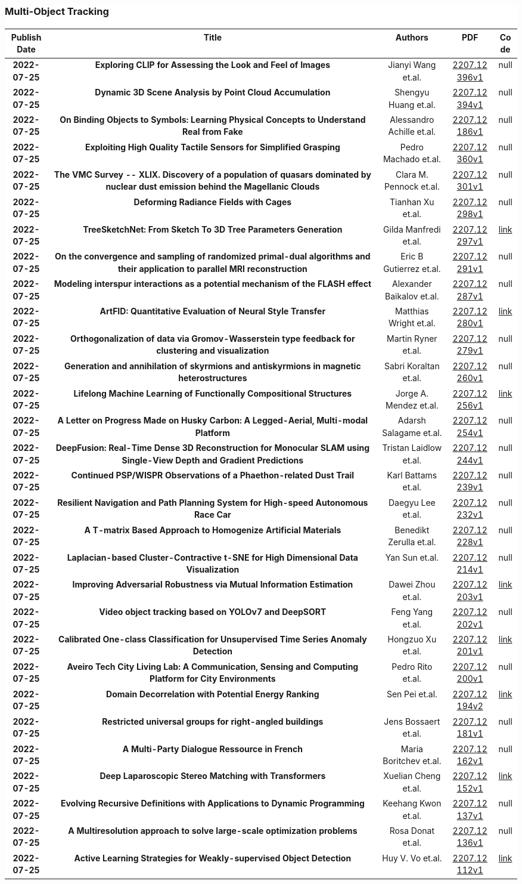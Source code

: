### Multi-Object Tracking
|Publish Date|Title|Authors|PDF|Code|
| :---: | :---: | :---: | :---: | :---: |
|**2022-07-25**|**Exploring CLIP for Assessing the Look and Feel of Images**|Jianyi Wang et.al.|[2207.12396v1](http://arxiv.org/abs/2207.12396v1)|null|
|**2022-07-25**|**Dynamic 3D Scene Analysis by Point Cloud Accumulation**|Shengyu Huang et.al.|[2207.12394v1](http://arxiv.org/abs/2207.12394v1)|null|
|**2022-07-25**|**On Binding Objects to Symbols: Learning Physical Concepts to Understand Real from Fake**|Alessandro Achille et.al.|[2207.12186v1](http://arxiv.org/abs/2207.12186v1)|null|
|**2022-07-25**|**Exploiting High Quality Tactile Sensors for Simplified Grasping**|Pedro Machado et.al.|[2207.12360v1](http://arxiv.org/abs/2207.12360v1)|null|
|**2022-07-25**|**The VMC Survey -- XLIX. Discovery of a population of quasars dominated by nuclear dust emission behind the Magellanic Clouds**|Clara M. Pennock et.al.|[2207.12301v1](http://arxiv.org/abs/2207.12301v1)|null|
|**2022-07-25**|**Deforming Radiance Fields with Cages**|Tianhan Xu et.al.|[2207.12298v1](http://arxiv.org/abs/2207.12298v1)|null|
|**2022-07-25**|**TreeSketchNet: From Sketch To 3D Tree Parameters Generation**|Gilda Manfredi et.al.|[2207.12297v1](http://arxiv.org/abs/2207.12297v1)|[link](https://github.com/unibas3d/treesketchnet)|
|**2022-07-25**|**On the convergence and sampling of randomized primal-dual algorithms and their application to parallel MRI reconstruction**|Eric B Gutierrez et.al.|[2207.12291v1](http://arxiv.org/abs/2207.12291v1)|null|
|**2022-07-25**|**Modeling interspur interactions as a potential mechanism of the FLASH effect**|Alexander Baikalov et.al.|[2207.12287v1](http://arxiv.org/abs/2207.12287v1)|null|
|**2022-07-25**|**ArtFID: Quantitative Evaluation of Neural Style Transfer**|Matthias Wright et.al.|[2207.12280v1](http://arxiv.org/abs/2207.12280v1)|[link](https://github.com/matthias-wright/art-fid)|
|**2022-07-25**|**Orthogonalization of data via Gromov-Wasserstein type feedback for clustering and visualization**|Martin Ryner et.al.|[2207.12279v1](http://arxiv.org/abs/2207.12279v1)|null|
|**2022-07-25**|**Generation and annihilation of skyrmions and antiskyrmions in magnetic heterostructures**|Sabri Koraltan et.al.|[2207.12260v1](http://arxiv.org/abs/2207.12260v1)|null|
|**2022-07-25**|**Lifelong Machine Learning of Functionally Compositional Structures**|Jorge A. Mendez et.al.|[2207.12256v1](http://arxiv.org/abs/2207.12256v1)|[link](https://github.com/lifelong-ml/mendez2022modularlifelongrl)|
|**2022-07-25**|**A Letter on Progress Made on Husky Carbon: A Legged-Aerial, Multi-modal Platform**|Adarsh Salagame et.al.|[2207.12254v1](http://arxiv.org/abs/2207.12254v1)|null|
|**2022-07-25**|**DeepFusion: Real-Time Dense 3D Reconstruction for Monocular SLAM using Single-View Depth and Gradient Predictions**|Tristan Laidlow et.al.|[2207.12244v1](http://arxiv.org/abs/2207.12244v1)|null|
|**2022-07-25**|**Continued PSP/WISPR Observations of a Phaethon-related Dust Trail**|Karl Battams et.al.|[2207.12239v1](http://arxiv.org/abs/2207.12239v1)|null|
|**2022-07-25**|**Resilient Navigation and Path Planning System for High-speed Autonomous Race Car**|Daegyu Lee et.al.|[2207.12232v1](http://arxiv.org/abs/2207.12232v1)|null|
|**2022-07-25**|**A T-matrix Based Approach to Homogenize Artificial Materials**|Benedikt Zerulla et.al.|[2207.12228v1](http://arxiv.org/abs/2207.12228v1)|null|
|**2022-07-25**|**Laplacian-based Cluster-Contractive t-SNE for High Dimensional Data Visualization**|Yan Sun et.al.|[2207.12214v1](http://arxiv.org/abs/2207.12214v1)|null|
|**2022-07-25**|**Improving Adversarial Robustness via Mutual Information Estimation**|Dawei Zhou et.al.|[2207.12203v1](http://arxiv.org/abs/2207.12203v1)|[link](https://github.com/dwdavidxd/miat)|
|**2022-07-25**|**Video object tracking based on YOLOv7 and DeepSORT**|Feng Yang et.al.|[2207.12202v1](http://arxiv.org/abs/2207.12202v1)|null|
|**2022-07-25**|**Calibrated One-class Classification for Unsupervised Time Series Anomaly Detection**|Hongzuo Xu et.al.|[2207.12201v1](http://arxiv.org/abs/2207.12201v1)|[link](https://github.com/xuhongzuo/couta)|
|**2022-07-25**|**Aveiro Tech City Living Lab: A Communication, Sensing and Computing Platform for City Environments**|Pedro Rito et.al.|[2207.12200v1](http://arxiv.org/abs/2207.12200v1)|null|
|**2022-07-25**|**Domain Decorrelation with Potential Energy Ranking**|Sen Pei et.al.|[2207.12194v2](http://arxiv.org/abs/2207.12194v2)|[link](https://github.com/foreverps/poer)|
|**2022-07-25**|**Restricted universal groups for right-angled buildings**|Jens Bossaert et.al.|[2207.12181v1](http://arxiv.org/abs/2207.12181v1)|null|
|**2022-07-25**|**A Multi-Party Dialogue Ressource in French**|Maria Boritchev et.al.|[2207.12162v1](http://arxiv.org/abs/2207.12162v1)|null|
|**2022-07-25**|**Deep Laparoscopic Stereo Matching with Transformers**|Xuelian Cheng et.al.|[2207.12152v1](http://arxiv.org/abs/2207.12152v1)|[link](https://github.com/xueliancheng/hybridstereonet-main)|
|**2022-07-25**|**Evolving Recursive Definitions with Applications to Dynamic Programming**|Keehang Kwon et.al.|[2207.12137v1](http://arxiv.org/abs/2207.12137v1)|null|
|**2022-07-25**|**A Multiresolution approach to solve large-scale optimization problems**|Rosa Donat et.al.|[2207.12136v1](http://arxiv.org/abs/2207.12136v1)|null|
|**2022-07-25**|**Active Learning Strategies for Weakly-supervised Object Detection**|Huy V. Vo et.al.|[2207.12112v1](http://arxiv.org/abs/2207.12112v1)|[link](https://github.com/huyvvo/bib)|
